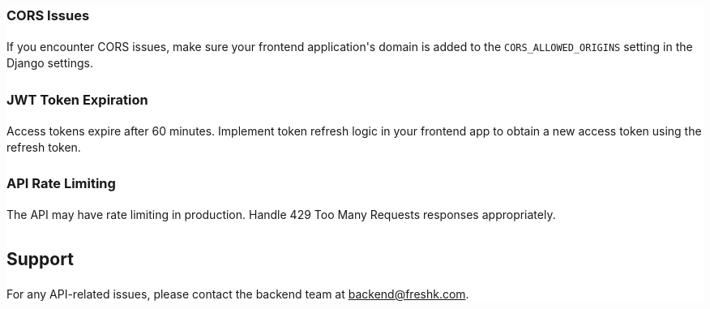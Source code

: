 ### CORS Issues

If you encounter CORS issues, make sure your frontend application's domain is added to the `CORS_ALLOWED_ORIGINS` setting in the Django settings.

### JWT Token Expiration

Access tokens expire after 60 minutes. Implement token refresh logic in your frontend app to obtain a new access token using the refresh token.

### API Rate Limiting

The API may have rate limiting in production. Handle 429 Too Many Requests responses appropriately.

## Support

For any API-related issues, please contact the backend team at backend@freshk.com. 